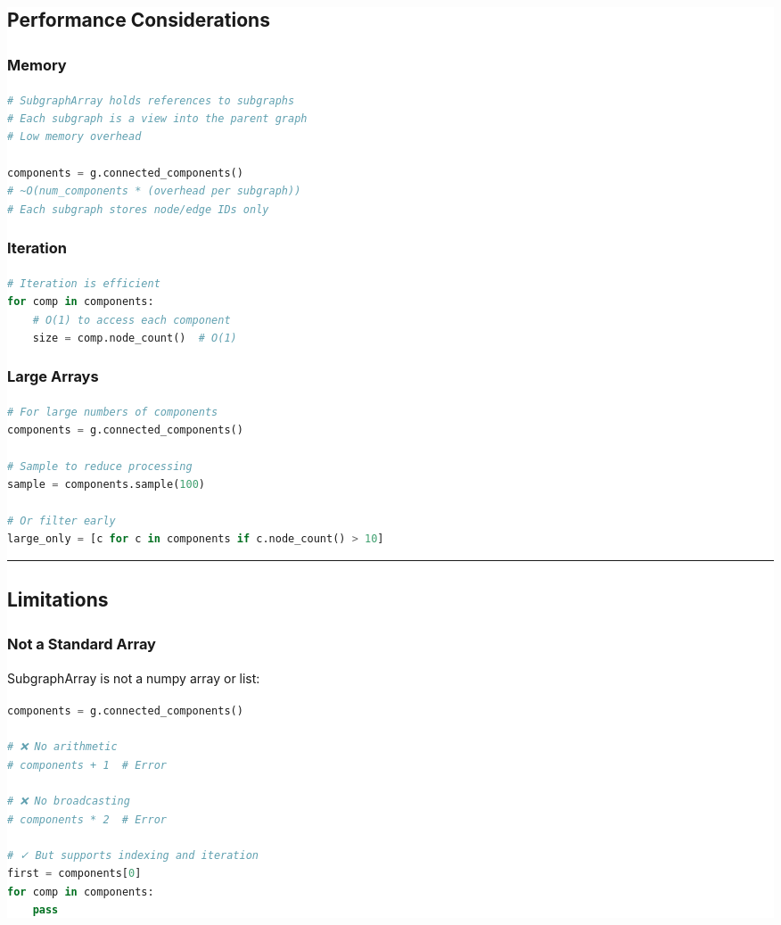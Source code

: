 ## Performance Considerations

### Memory

```python
# SubgraphArray holds references to subgraphs
# Each subgraph is a view into the parent graph
# Low memory overhead

components = g.connected_components()
# ~O(num_components * (overhead per subgraph))
# Each subgraph stores node/edge IDs only
```

### Iteration

```python
# Iteration is efficient
for comp in components:
    # O(1) to access each component
    size = comp.node_count()  # O(1)
```

### Large Arrays

```python
# For large numbers of components
components = g.connected_components()

# Sample to reduce processing
sample = components.sample(100)

# Or filter early
large_only = [c for c in components if c.node_count() > 10]
```

---

## Limitations

### Not a Standard Array

SubgraphArray is not a numpy array or list:

```python
components = g.connected_components()

# ❌ No arithmetic
# components + 1  # Error

# ❌ No broadcasting
# components * 2  # Error

# ✓ But supports indexing and iteration
first = components[0]
for comp in components:
    pass
```
